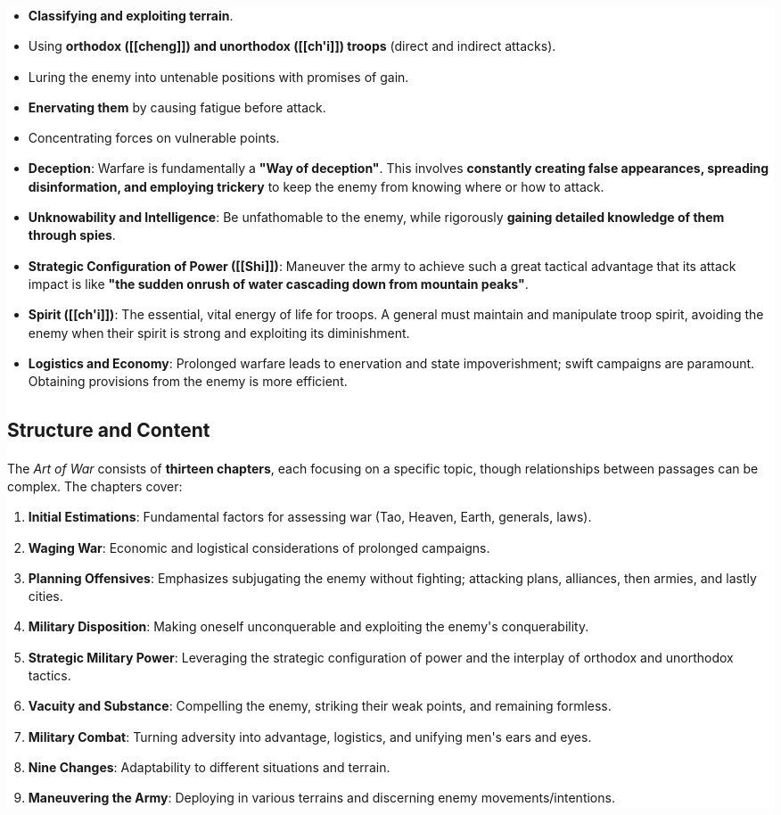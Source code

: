 * **Classifying and exploiting terrain**.

* Using **orthodox ([[cheng]]) and unorthodox ([[ch'i]]) troops** (direct and indirect attacks).

* Luring the enemy into untenable positions with promises of gain.

* **Enervating them** by causing fatigue before attack.

* Concentrating forces on vulnerable points.

* **Deception**: Warfare is fundamentally a **"Way of deception"**. This involves **constantly creating false appearances, spreading disinformation, and employing trickery** to keep the enemy from knowing where or how to attack.

* **Unknowability and Intelligence**: Be unfathomable to the enemy, while rigorously **gaining detailed knowledge of them through spies**.

* **Strategic Configuration of Power ([[Shi]])**: Maneuver the army to achieve such a great tactical advantage that its attack impact is like **"the sudden onrush of water cascading down from mountain peaks"**.

* **Spirit ([[ch'i]])**: The essential, vital energy of life for troops. A general must maintain and manipulate troop spirit, avoiding the enemy when their spirit is strong and exploiting its diminishment.

* **Logistics and Economy**: Prolonged warfare leads to enervation and state impoverishment; swift campaigns are paramount. Obtaining provisions from the enemy is more efficient.

  

## Structure and Content

The *Art of War* consists of **thirteen chapters**, each focusing on a specific topic, though relationships between passages can be complex. The chapters cover:

1. **Initial Estimations**: Fundamental factors for assessing war (Tao, Heaven, Earth, generals, laws).

2. **Waging War**: Economic and logistical considerations of prolonged campaigns.

3. **Planning Offensives**: Emphasizes subjugating the enemy without fighting; attacking plans, alliances, then armies, and lastly cities.

4. **Military Disposition**: Making oneself unconquerable and exploiting the enemy's conquerability.

5. **Strategic Military Power**: Leveraging the strategic configuration of power and the interplay of orthodox and unorthodox tactics.

6. **Vacuity and Substance**: Compelling the enemy, striking their weak points, and remaining formless.

7. **Military Combat**: Turning adversity into advantage, logistics, and unifying men's ears and eyes.

8. **Nine Changes**: Adaptability to different situations and terrain.

9. **Maneuvering the Army**: Deploying in various terrains and discerning enemy movements/intentions.
